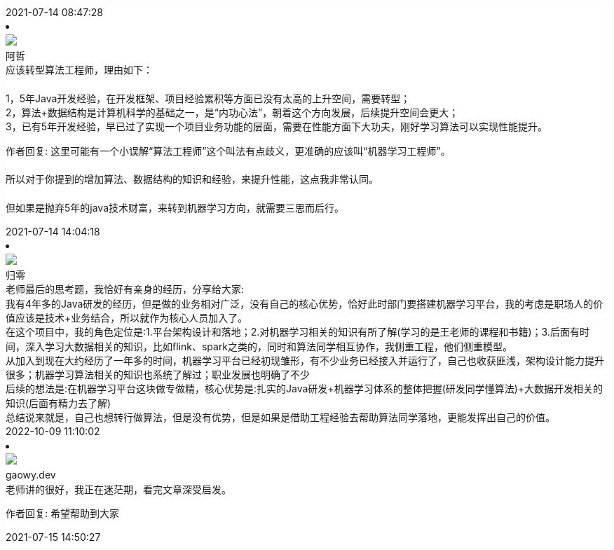   <div class="_3klNVc4Z_0">
    <div class="_3Hkula0k_0">2021-07-14 08:47:28</div>
  </div>
</div>
</div>
</li>
<li>
<div class="_2sjJGcOH_0"><img src="https://static001.geekbang.org/account/avatar/00/11/8c/e8/8c7278ec.jpg"
  class="_3FLYR4bF_0">
<div class="_36ChpWj4_0">
  <div class="_2zFoi7sd_0"><span>阿哲</span>
  </div>
  <div class="_2_QraFYR_0">应该转型算法工程师，理由如下：<br><br>1，5年Java开发经验，在开发框架、项目经验累积等方面已没有太高的上升空间，需要转型；<br>2，算法+数据结构是计算机科学的基础之一，是“内功心法”，朝着这个方向发展，后续提升空间会更大；<br>3，已有5年开发经验，早已过了实现一个项目业务功能的层面，需要在性能方面下大功夫，刚好学习算法可以实现性能提升。</div>
  <div class="_10o3OAxT_0">
    <p class="_3KxQPN3V_0">作者回复: 这里可能有一个小误解“算法工程师”这个叫法有点歧义，更准确的应该叫“机器学习工程师”。<br><br>所以对于你提到的增加算法、数据结构的知识和经验，来提升性能，这点我非常认同。<br><br>但如果是抛弃5年的java技术财富，来转到机器学习方向，就需要三思而后行。</p>
  </div>
  <div class="_3klNVc4Z_0">
    <div class="_3Hkula0k_0">2021-07-14 14:04:18</div>
  </div>
</div>
</div>
</li>
<li>
<div class="_2sjJGcOH_0"><img src="https://static001.geekbang.org/account/avatar/00/10/d5/68/2201b6b9.jpg"
  class="_3FLYR4bF_0">
<div class="_36ChpWj4_0">
  <div class="_2zFoi7sd_0"><span>归零</span>
  </div>
  <div class="_2_QraFYR_0">老师最后的思考题，我恰好有亲身的经历，分享给大家:<br>我有4年多的Java研发的经历，但是做的业务相对广泛，没有自己的核心优势，恰好此时部门要搭建机器学习平台，我的考虑是职场人的价值应该是技术+业务结合，所以就作为核心人员加入了。<br>在这个项目中，我的角色定位是:1.平台架构设计和落地；2.对机器学习相关的知识有所了解(学习的是王老师的课程和书籍)；3.后面有时间，深入学习大数据相关的知识，比如flink、spark之类的，同时和算法同学相互协作，我侧重工程，他们侧重模型。<br>从加入到现在大约经历了一年多的时间，机器学习平台已经初现雏形，有不少业务已经接入并运行了，自己也收获匪浅，架构设计能力提升很多；机器学习算法相关的知识也系统了解过；职业发展也明确了不少<br>后续的想法是:在机器学习平台这块做专做精，核心优势是:扎实的Java研发+机器学习体系的整体把握(研发同学懂算法)+大数据开发相关的知识(后面有精力去了解)<br>总结说来就是，自己也想转行做算法，但是没有优势，但是如果是借助工程经验去帮助算法同学落地，更能发挥出自己的价值。</div>
  <div class="_10o3OAxT_0">
    
  </div>
  <div class="_3klNVc4Z_0">
    <div class="_3Hkula0k_0">2022-10-09 11:10:02</div>
  </div>
</div>
</div>
</li>
<li>
<div class="_2sjJGcOH_0"><img src="https://static001.geekbang.org/account/avatar/00/11/27/c3/4ede4d76.jpg"
  class="_3FLYR4bF_0">
<div class="_36ChpWj4_0">
  <div class="_2zFoi7sd_0"><span>gaowy.dev</span>
  </div>
  <div class="_2_QraFYR_0">老师讲的很好，我正在迷茫期，看完文章深受启发。<br></div>
  <div class="_10o3OAxT_0">
    <p class="_3KxQPN3V_0">作者回复: 希望帮助到大家</p>
  </div>
  <div class="_3klNVc4Z_0">
    <div class="_3Hkula0k_0">2021-07-15 14:50:27</div>
  </div>
</div>
</div>
</li>